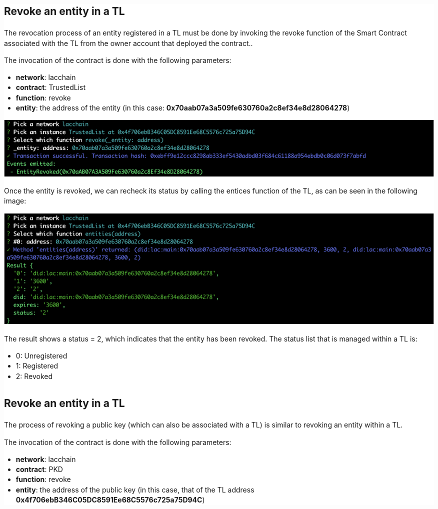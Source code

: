 ## Revoke an entity in a TL

The revocation process of an entity registered in a TL must be done by
invoking the revoke function of the Smart Contract associated with the
TL from the owner account that deployed the contract..

The invocation of the contract is done with the following parameters:

- **network**: lacchain
- **contract**: TrustedList
- **function**: revoke
- **entity**: the address of the entity (in this case: **0x70aab07a3a509fe630760a2c8ef34e8d28064278**)

![Image1](../images/pkd/Captura_de_Pantalla_2021-12-13_a_la_s__10_58_09.png)

Once the entity is revoked, we can recheck its status by calling the
entices function of the TL, as can be seen in the following image:

![Image1](../images/pkd/Captura_de_Pantalla_2021-12-13_a_la_s__11_00_57.png)

The result shows a status = 2, which indicates that the entity has been
revoked. The status list that is managed within a TL is:

- 0: Unregistered
- 1: Registered
- 2: Revoked

## Revoke an entity in a TL

The process of revoking a public key (which can also be associated with
a TL) is similar to revoking an entity within a TL.

The invocation of the contract is done with the following parameters:

- **network**: lacchain
- **contract**: PKD
- **function**: revoke
- **entity**: the address of the public key (in this case, that of the TL address **0x4f706ebB346C05DC8591Ee68C5576c725a75D94C**)
